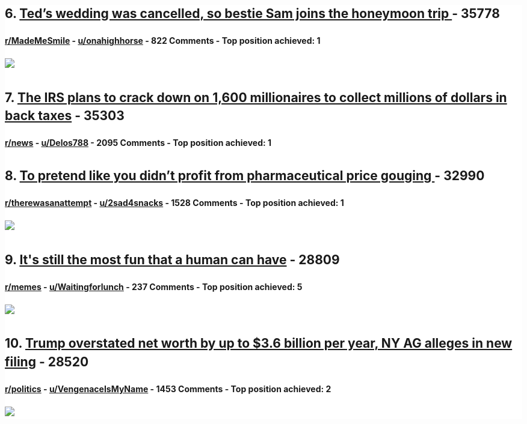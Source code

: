 ## 6. [Ted’s wedding was cancelled, so bestie Sam joins the honeymoon trip ](http://reddit.com/r/MadeMeSmile/comments/16deqrj/teds_wedding_was_cancelled_so_bestie_sam_joins/) - 35778
#### [r/MadeMeSmile](http://reddit.com/r/MadeMeSmile) - [u/onahighhorse](http://reddit.com/u/onahighhorse) - 822 Comments - Top position achieved: 1

<a href="https://v.redd.it/6yo7dm7532nb1"><img src="https://external-preview.redd.it/anRpeXNqbDQzMm5iMUtIXzH-YY7QlMKQN6fOOj7pcqVMKmAvtJJ_rl9xHeGz.png?width=140&amp;height=140&amp;crop=140:140,smart&amp;format=jpg&amp;v=enabled&amp;lthumb=true&amp;s=68780607a1ee7efeddd6258694069498dc48792c"></img></a>

## 7. [The IRS plans to crack down on 1,600 millionaires to collect millions of dollars in back taxes](http://reddit.com/r/news/comments/16dawtx/the_irs_plans_to_crack_down_on_1600_millionaires/) - 35303
#### [r/news](http://reddit.com/r/news) - [u/Delos788](http://reddit.com/u/Delos788) - 2095 Comments - Top position achieved: 1

## 8. [To pretend like you didn’t profit from pharmaceutical price gouging ](http://reddit.com/r/therewasanattempt/comments/16czal9/to_pretend_like_you_didnt_profit_from/) - 32990
#### [r/therewasanattempt](http://reddit.com/r/therewasanattempt) - [u/2sad4snacks](http://reddit.com/u/2sad4snacks) - 1528 Comments - Top position achieved: 1

<a href="https://v.redd.it/fz3oib609ymb1"><img src="https://external-preview.redd.it/am9nankyMTA5eW1iMaZVVM_P6OTaV3MWmD64tGBYiGBYXX-yHXTNvvbh9Z87.png?width=140&amp;height=78&amp;crop=140:78,smart&amp;format=jpg&amp;v=enabled&amp;lthumb=true&amp;s=5eda7bb66ab8253a2b98fce76493942f314b7e8f"></img></a>

## 9. [It's still the most fun that a human can have](http://reddit.com/r/memes/comments/16cwy6f/its_still_the_most_fun_that_a_human_can_have/) - 28809
#### [r/memes](http://reddit.com/r/memes) - [u/Waitingforlunch](http://reddit.com/u/Waitingforlunch) - 237 Comments - Top position achieved: 5

<a href="https://i.redd.it/ts12mh6vpxmb1.jpg"><img src="https://b.thumbs.redditmedia.com/3YpLDsTdRqh_Q2EOE2AETh0eqPdHXUwnqYYG75wRyho.jpg"></img></a>

## 10. [Trump overstated net worth by up to $3.6 billion per year, NY AG alleges in new filing](http://reddit.com/r/politics/comments/16daxg0/trump_overstated_net_worth_by_up_to_36_billion/) - 28520
#### [r/politics](http://reddit.com/r/politics) - [u/VengenaceIsMyName](http://reddit.com/u/VengenaceIsMyName) - 1453 Comments - Top position achieved: 2

<a href="https://www.cnbc.com/2023/09/08/trump-overstated-net-worth-by-up-to-3point6-billion-per-year-ny-ag-alleges-in-new-filing.html?__source=iosappshare%7Ccom.apple.UIKit.activity.CopyToPasteboard"><img src="https://b.thumbs.redditmedia.com/kyKNl7hewdBmnIMSzqpuS8D82Zi2otyMYQlLzr5X3nA.jpg"></img></a>
